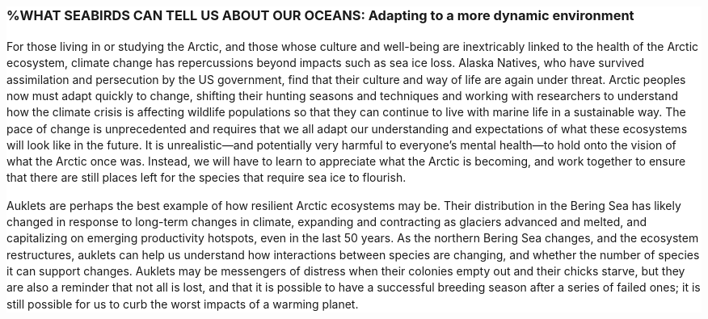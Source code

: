 ### %WHAT SEABIRDS CAN TELL US ABOUT OUR OCEANS: Adapting to a more dynamic environment

For those living in or studying the Arctic, and those whose culture and well-being are inextricably linked to the health of the Arctic ecosystem, climate change has repercussions beyond impacts such as sea ice loss. Alaska Natives, who have survived assimilation and persecution by the US government, find that their culture and way of life are again under threat. Arctic peoples now must adapt quickly to change, shifting their hunting seasons and techniques and working with researchers to understand how the climate crisis is affecting wildlife populations so that they can continue to live with marine life in a sustainable way. The pace of change is unprecedented and requires that we all adapt our understanding and expectations of what these ecosystems will look like in the future. It is unrealistic—and potentially very harmful to everyone’s mental health—to hold onto the vision of what the Arctic once was. Instead, we will have to learn to appreciate what the Arctic is becoming, and work together to ensure that there are still places left for the species that require sea ice to flourish.

Auklets are perhaps the best example of how resilient Arctic ecosystems may be. Their distribution in the Bering Sea has likely changed in response to long-term changes in climate, expanding and contracting as glaciers advanced and melted, and capitalizing on emerging productivity hotspots, even in the last 50 years. As the northern Bering Sea changes, and the ecosystem restructures, auklets can help us understand how interactions between species are changing, and whether the number of species it can support changes. Auklets may be messengers of distress when their colonies empty out and their chicks starve, but they are also a reminder that not all is lost, and that it is possible to have a successful breeding season after a series of failed ones; it is still possible for us to curb the worst impacts of a warming planet.
